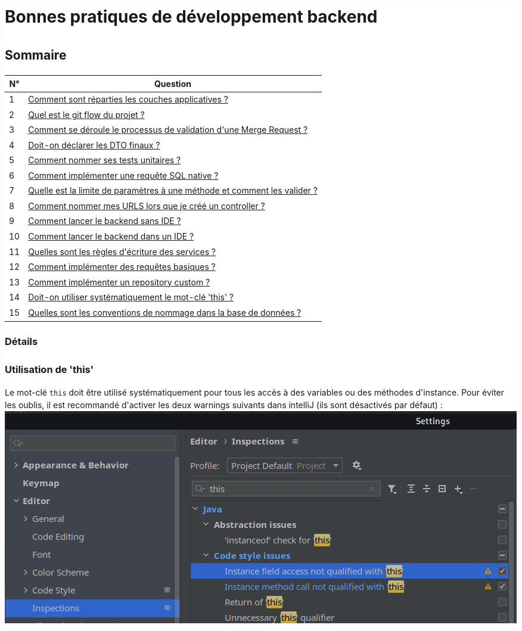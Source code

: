 

# Bonnes pratiques de développement backend

## Sommaire
|N°  |Question  |
|--|--|
| 1 | [Comment sont réparties les couches applicatives ?](#couches-applicatives) |
| 2 | [Quel est le git flow du projet ?](#git-flow) |
| 3 | [Comment se déroule le processus de validation d'une Merge Request ?](#merge-request) |
| 4 | [Doit-on déclarer les DTO finaux ?](#dto-finaux) |
| 5 | [Comment nommer ses tests unitaires ?](#nommage-tests-unitaires) |
| 6 | [Comment implémenter une requête SQL native ?](#sql-natif) |
| 7 | [Quelle est la limite de paramètres à une méthode et comment les valider ?](#paramètres-des-méthodes) |
| 8 | [Comment nommer mes URLS lors que je créé un controller ?](#url-dans-les-controllers) |
| 9 | [Comment lancer le backend sans IDE ?](#lancer-le-backend-sans-ide) |
| 10 | [Comment lancer le backend dans un IDE ?](#lancer-le-backend-dans-un-ide) |
| 11 | [Quelles sont les règles d'écriture des services ?](#règle-écriture-des-services) |
| 12 | [Comment implémenter des requêtes basiques ?](#utilisation-de-l-annotation-query) |
| 13 | [Comment implémenter un repository custom ?](#custom-repository) |
| 14 | [Doit-on utiliser systématiquement le mot-clé 'this' ?](#utilisation-de-this)
| 15 | [Quelles sont les conventions de nommage dans la base de données ?](#conventions-base-de-donnees) |



### Détails
### Utilisation de 'this'
Le mot-clé `this` doit être utilisé systématiquement pour tous les accès à des variables ou des méthodes d'instance.
Pour éviter les oublis, il est recommandé d'activer les deux warnings suivants dans intelliJ (ils sont désactivés par défaut) :
![intelliJ-warnings-this](resources/intellij_this_warnings.png)
